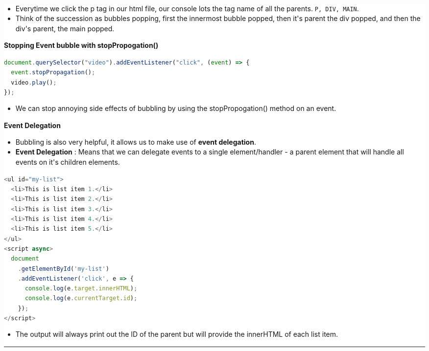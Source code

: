 
- Everytime we click the p tag in our html file, our console lots the tag name of all the parents. `P, DIV, MAIN`.
- Think of the succession as bubbles popping, first the innermost bubble popped, then it's parent the div popped, and then the div's parent, the main popped.

**Stopping Event bubble with stopPropogation()**

```js
document.querySelector("video").addEventListener("click", (event) => {
  event.stopPropagation();
  video.play();
});
```

- We can stop annoying side effects of bubbling by using the stopPropogation() method on an event.

**Event Delegation**

- Bubbling is also very helpful, it allows us to make use of **event delegation**.
- **Event Delegation** : Means that we can delegate events to a single element/handler - a parent element that will handle all events on it's children elements.

```js
<ul id="my-list">
  <li>This is list item 1.</li>
  <li>This is list item 2.</li>
  <li>This is list item 3.</li>
  <li>This is list item 4.</li>
  <li>This is list item 5.</li>
</ul>
<script async>
  document
    .getElementById('my-list')
    .addEventListener('click', e => {
      console.log(e.target.innerHTML);
      console.log(e.currentTarget.id);
    });
</script>
```

- The output will always print out the ID of the parent but will provide the innerHTML of each list item.

---

